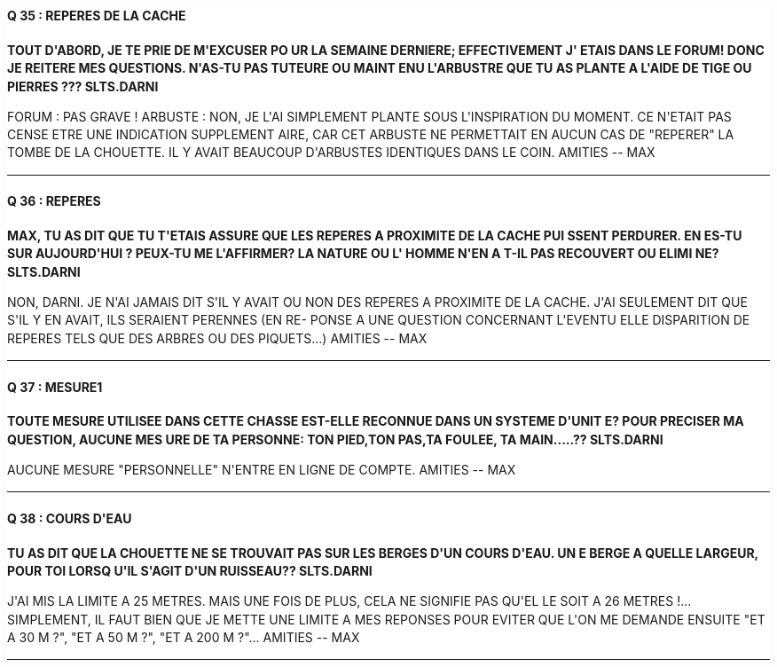 
#### Q 35 : REPERES DE LA CACHE

**TOUT D'ABORD, JE TE PRIE DE M'EXCUSER PO UR LA SEMAINE
 DERNIERE; EFFECTIVEMENT J' ETAIS DANS LE FORUM! DONC JE REITERE MES
QUESTIONS. N'AS-TU PAS TUTEURE OU MAINT ENU L'ARBUSTRE QUE TU AS PLANTE A
 L'AIDE  DE TIGE OU PIERRES ??? SLTS.DARNI**

FORUM : PAS GRAVE ! ARBUSTE : NON, JE L'AI SIMPLEMENT
PLANTE SOUS L'INSPIRATION DU MOMENT. CE N'ETAIT PAS CENSE ETRE UNE
INDICATION SUPPLEMENT AIRE, CAR CET ARBUSTE NE PERMETTAIT EN AUCUN CAS
DE "REPERER" LA TOMBE DE LA CHOUETTE. IL Y AVAIT BEAUCOUP D'ARBUSTES
IDENTIQUES DANS LE COIN. AMITIES -- MAX

---

#### Q 36 : REPERES

**MAX, TU AS DIT QUE TU T'ETAIS ASSURE QUE  LES REPERES A
 PROXIMITE DE LA CACHE PUI SSENT PERDURER. EN ES-TU SUR AUJOURD'HUI ?
PEUX-TU ME L'AFFIRMER? LA NATURE OU L' HOMME N'EN A T-IL PAS RECOUVERT
OU ELIMI NE? SLTS.DARNI**

NON, DARNI. JE N'AI JAMAIS DIT S'IL Y AVAIT OU NON DES
 REPERES A PROXIMITE DE LA CACHE. J'AI SEULEMENT DIT QUE S'IL Y EN
AVAIT, ILS SERAIENT PERENNES (EN RE- PONSE A UNE QUESTION CONCERNANT
L'EVENTU ELLE DISPARITION DE REPERES TELS QUE DES ARBRES OU DES
PIQUETS...) AMITIES -- MAX

---

#### Q 37 : MESURE1

**TOUTE MESURE UTILISEE DANS CETTE CHASSE  EST-ELLE
RECONNUE DANS UN SYSTEME D'UNIT E? POUR PRECISER MA QUESTION, AUCUNE MES
 URE DE TA PERSONNE: TON PIED,TON PAS,TA  FOULEE, TA MAIN.....??
SLTS.DARNI**

AUCUNE MESURE "PERSONNELLE" N'ENTRE EN LIGNE DE COMPTE. AMITIES -- MAX

---

#### Q 38 : COURS D'EAU

**TU AS DIT QUE LA CHOUETTE NE SE TROUVAIT  PAS SUR LES
BERGES D'UN COURS D'EAU. UN E BERGE A QUELLE LARGEUR, POUR TOI LORSQ
U'IL S'AGIT D'UN RUISSEAU?? SLTS.DARNI**

J'AI MIS LA LIMITE A 25 METRES. MAIS UNE FOIS DE PLUS,
 CELA NE SIGNIFIE PAS QU'EL LE SOIT A 26 METRES !... SIMPLEMENT,  IL
FAUT BIEN QUE JE METTE UNE LIMITE A MES REPONSES POUR EVITER QUE L'ON ME
 DEMANDE ENSUITE "ET A 30 M ?", "ET A 50 M ?", "ET A 200 M ?"... AMITIES
 -- MAX

---

